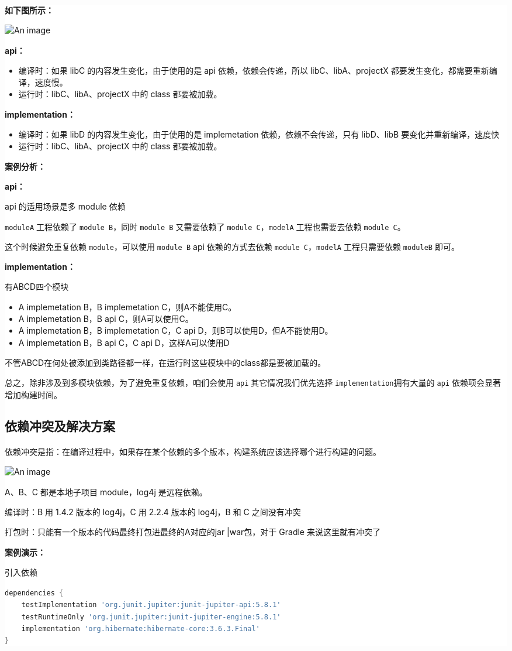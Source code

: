**如下图所示：**

![An image](/img/java/build/gradle/14.png)

**api：**

- 编译时：如果 libC 的内容发生变化，由于使用的是 api 依赖，依赖会传递，所以 libC、libA、projectX 都要发生变化，都需要重新编译，速度慢。
- 运行时：libC、libA、projectX 中的 class 都要被加载。

**implementation：**

- 编译时：如果 libD 的内容发生变化，由于使用的是 implemetation 依赖，依赖不会传递，只有 libD、libB 要变化并重新编译，速度快
- 运行时：libC、libA、projectX 中的 class 都要被加载。

**案例分析：**

**api：**

api 的适用场景是多 module 依赖

`moduleA` 工程依赖了 `module B`，同时 `module B` 又需要依赖了 `module C`，`modelA` 工程也需要去依赖 `module C`。

这个时候避免重复依赖 `module`，可以使用 `module B` api 依赖的方式去依赖 `module C`，`modelA` 工程只需要依赖 `moduleB` 即可。

**implementation：**

有ABCD四个模块

- A implemetation B，B implemetation C，则A不能使用C。
- A implemetation B，B api C，则A可以使用C。
- A implemetation B，B implemetation C，C api D，则B可以使用D，但A不能使用D。
- A implemetation B，B api C，C api D，这样A可以使用D

不管ABCD在何处被添加到类路径都一样，在运行时这些模块中的class都是要被加载的。

总之，除非涉及到多模块依赖，为了避免重复依赖，咱们会使用 `api` 其它情况我们优先选择 `implementation`拥有大量的 `api` 依赖项会显著增加构建时间。

## 依赖冲突及解决方案

依赖冲突是指：在编译过程中，如果存在某个依赖的多个版本，构建系统应该选择哪个进行构建的问题。

![An image](/img/java/build/gradle/15.png)

A、B、C 都是本地子项目 module，log4j 是远程依赖。

编译时：B 用 1.4.2 版本的 log4j，C 用 2.2.4 版本的 log4j，B 和 C 之间没有冲突

打包时：只能有一个版本的代码最终打包进最终的A对应的jar |war包，对于 Gradle 来说这里就有冲突了

**案例演示：**

引入依赖

```groovy
dependencies {
    testImplementation 'org.junit.jupiter:junit-jupiter-api:5.8.1'
    testRuntimeOnly 'org.junit.jupiter:junit-jupiter-engine:5.8.1'
    implementation 'org.hibernate:hibernate-core:3.6.3.Final'
}
```
